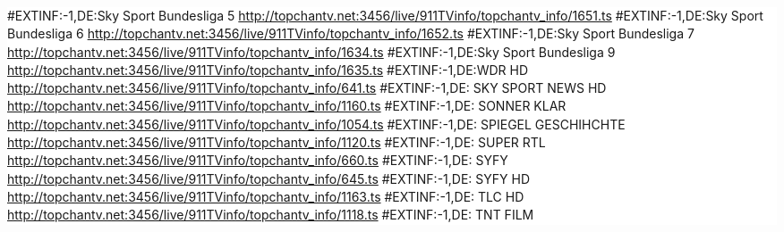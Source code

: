#EXTINF:-1,DE:Sky Sport Bundesliga 5
http://topchantv.net:3456/live/911TVinfo/topchantv_info/1651.ts
#EXTINF:-1,DE:Sky Sport Bundesliga 6
http://topchantv.net:3456/live/911TVinfo/topchantv_info/1652.ts
#EXTINF:-1,DE:Sky Sport Bundesliga 7
http://topchantv.net:3456/live/911TVinfo/topchantv_info/1634.ts
#EXTINF:-1,DE:Sky Sport Bundesliga 9
http://topchantv.net:3456/live/911TVinfo/topchantv_info/1635.ts
#EXTINF:-1,DE:WDR HD
http://topchantv.net:3456/live/911TVinfo/topchantv_info/641.ts
#EXTINF:-1,DE: SKY SPORT NEWS HD
http://topchantv.net:3456/live/911TVinfo/topchantv_info/1160.ts
#EXTINF:-1,DE: SONNER KLAR
http://topchantv.net:3456/live/911TVinfo/topchantv_info/1054.ts
#EXTINF:-1,DE: SPIEGEL GESCHIHCHTE
http://topchantv.net:3456/live/911TVinfo/topchantv_info/1120.ts
#EXTINF:-1,DE: SUPER RTL
http://topchantv.net:3456/live/911TVinfo/topchantv_info/660.ts
#EXTINF:-1,DE: SYFY
http://topchantv.net:3456/live/911TVinfo/topchantv_info/645.ts
#EXTINF:-1,DE: SYFY HD
http://topchantv.net:3456/live/911TVinfo/topchantv_info/1163.ts
#EXTINF:-1,DE: TLC HD
http://topchantv.net:3456/live/911TVinfo/topchantv_info/1118.ts
#EXTINF:-1,DE: TNT FILM

